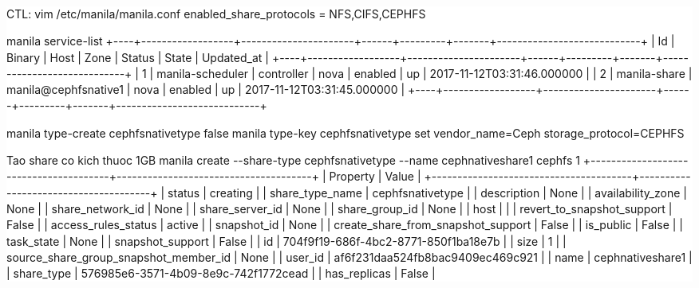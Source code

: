 

CTL:
vim /etc/manila/manila.conf
enabled_share_protocols = NFS,CIFS,CEPHFS

manila service-list
+----+------------------+----------------------+------+---------+-------+----------------------------+
| Id | Binary           | Host                 | Zone | Status  | State | Updated_at                 |
+----+------------------+----------------------+------+---------+-------+----------------------------+
| 1  | manila-scheduler | controller           | nova | enabled | up    | 2017-11-12T03:31:46.000000 |
| 2  | manila-share     | manila@cephfsnative1 | nova | enabled | up    | 2017-11-12T03:31:45.000000 |
+----+------------------+----------------------+------+---------+-------+----------------------------+


manila type-create cephfsnativetype false
manila type-key cephfsnativetype set vendor_name=Ceph storage_protocol=CEPHFS

Tao share co kich thuoc 1GB
manila create --share-type cephfsnativetype --name cephnativeshare1 cephfs 1
+---------------------------------------+--------------------------------------+
| Property                              | Value                                |
+---------------------------------------+--------------------------------------+
| status                                | creating                             |
| share_type_name                       | cephfsnativetype                     |
| description                           | None                                 |
| availability_zone                     | None                                 |
| share_network_id                      | None                                 |
| share_server_id                       | None                                 |
| share_group_id                        | None                                 |
| host                                  |                                      |
| revert_to_snapshot_support            | False                                |
| access_rules_status                   | active                               |
| snapshot_id                           | None                                 |
| create_share_from_snapshot_support    | False                                |
| is_public                             | False                                |
| task_state                            | None                                 |
| snapshot_support                      | False                                |
| id                                    | 704f9f19-686f-4bc2-8771-850f1ba18e7b |
| size                                  | 1                                    |
| source_share_group_snapshot_member_id | None                                 |
| user_id                               | af6f231daa524fb8bac9409ec469c921     |
| name                                  | cephnativeshare1                     |
| share_type                            | 576985e6-3571-4b09-8e9c-742f1772cead |
| has_replicas                          | False                                |